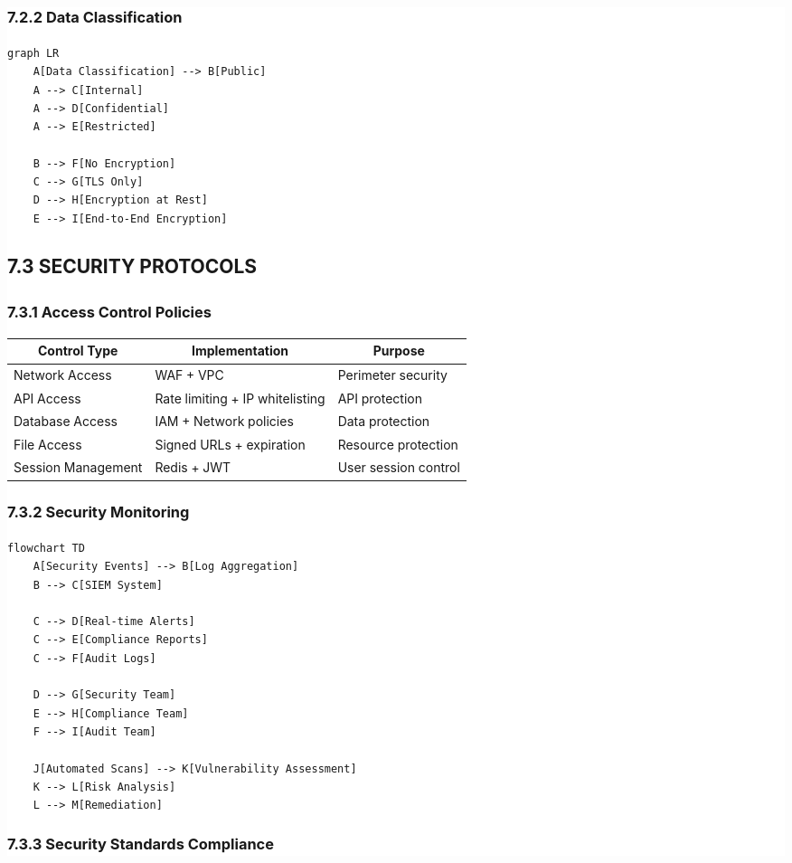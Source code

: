 ### 7.2.2 Data Classification

```mermaid
graph LR
    A[Data Classification] --> B[Public]
    A --> C[Internal]
    A --> D[Confidential]
    A --> E[Restricted]
    
    B --> F[No Encryption]
    C --> G[TLS Only]
    D --> H[Encryption at Rest]
    E --> I[End-to-End Encryption]
```

## 7.3 SECURITY PROTOCOLS

### 7.3.1 Access Control Policies

| Control Type | Implementation | Purpose |
|--------------|----------------|----------|
| Network Access | WAF + VPC | Perimeter security |
| API Access | Rate limiting + IP whitelisting | API protection |
| Database Access | IAM + Network policies | Data protection |
| File Access | Signed URLs + expiration | Resource protection |
| Session Management | Redis + JWT | User session control |

### 7.3.2 Security Monitoring

```mermaid
flowchart TD
    A[Security Events] --> B[Log Aggregation]
    B --> C[SIEM System]
    
    C --> D[Real-time Alerts]
    C --> E[Compliance Reports]
    C --> F[Audit Logs]
    
    D --> G[Security Team]
    E --> H[Compliance Team]
    F --> I[Audit Team]
    
    J[Automated Scans] --> K[Vulnerability Assessment]
    K --> L[Risk Analysis]
    L --> M[Remediation]
```

### 7.3.3 Security Standards Compliance
